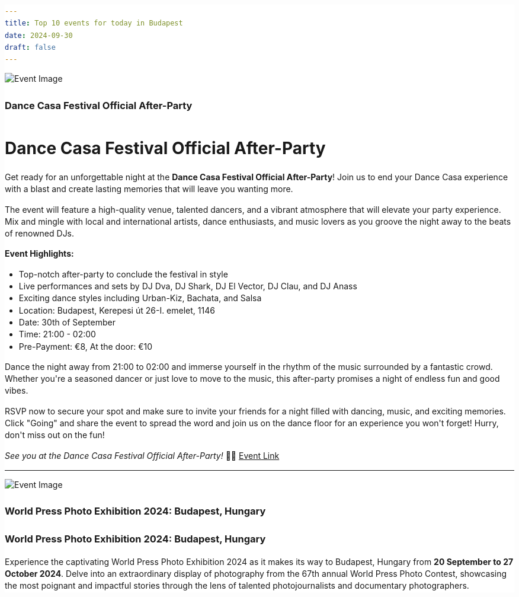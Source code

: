 ```yaml
---
title: Top 10 events for today in Budapest
date: 2024-09-30
draft: false
---
```


![Event Image](https://scontent-cdg4-1.xx.fbcdn.net/v/t39.30808-6/459776152_947036534106371_7402598333936756295_n.jpg?stp=dst-jpg_s960x960&_nc_cat=102&ccb=1-7&_nc_sid=75d36f&_nc_ohc=wPRUkvpvGy0Q7kNvgHg9ww1&_nc_ht=scontent-cdg4-1.xx&_nc_gid=Aedy8JOltBCCBkvhD8I6ym4&oh=00_AYDFgNy3vn8h2buP_twvK2biQkqzTlg21O5HHEH-q1hb6Q&oe=66FFF09F)

 ### Dance Casa Festival Official After-Party

# Dance Casa Festival Official After-Party

Get ready for an unforgettable night at the **Dance Casa Festival Official After-Party**! Join us to end your Dance Casa experience with a blast and create lasting memories that will leave you wanting more.

The event will feature a high-quality venue, talented dancers, and a vibrant atmosphere that will elevate your party experience. Mix and mingle with local and international artists, dance enthusiasts, and music lovers as you groove the night away to the beats of renowned DJs.

**Event Highlights:**
- Top-notch after-party to conclude the festival in style
- Live performances and sets by DJ Dva, DJ Shark, DJ El Vector, DJ Clau, and DJ Anass
- Exciting dance styles including Urban-Kiz, Bachata, and Salsa
- Location: Budapest, Kerepesi út 26-I. emelet, 1146
- Date: 30th of September
- Time: 21:00 - 02:00
- Pre-Payment: €8, At the door: €10

Dance the night away from 21:00 to 02:00 and immerse yourself in the rhythm of the music surrounded by a fantastic crowd. Whether you're a seasoned dancer or just love to move to the music, this after-party promises a night of endless fun and good vibes.

RSVP now to secure your spot and make sure to invite your friends for a night filled with dancing, music, and exciting memories. Click "Going" and share the event to spread the word and join us on the dance floor for an experience you won't forget! Hurry, don't miss out on the fun!

*See you at the Dance Casa Festival Official After-Party!* 🎉✨
[Event Link](https://facebook.com/events/501159352409289)

---
![Event Image](https://scontent-cdg4-2.xx.fbcdn.net/v/t39.30808-6/453234887_1079768283519067_8224867178223583682_n.jpg?stp=dst-jpg_s960x960&_nc_cat=101&ccb=1-7&_nc_sid=75d36f&_nc_ohc=bMt21XegLJ8Q7kNvgFnlQfX&_nc_ht=scontent-cdg4-2.xx&oh=00_AYAHWSibxkJnwkvzEXX3eaJjTof4UIGWGmNrl73KTq6OgA&oe=66FFDD10)

 ### World Press Photo Exhibition 2024: Budapest, Hungary

### World Press Photo Exhibition 2024: Budapest, Hungary

Experience the captivating World Press Photo Exhibition 2024 as it makes its way to Budapest, Hungary from **20 September to 27 October 2024**. Delve into an extraordinary display of photography from the 67th annual World Press Photo Contest, showcasing the most poignant and impactful stories through the lens of talented photojournalists and documentary photographers.
